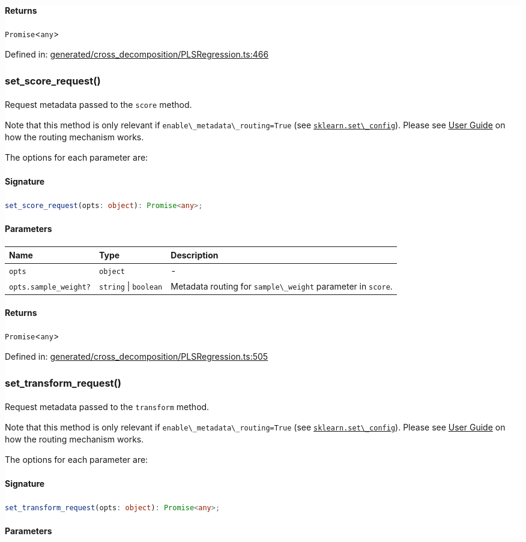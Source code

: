 #### Returns

`Promise`\<`any`\>

Defined in:  [generated/cross\_decomposition/PLSRegression.ts:466](https://github.com/transitive-bullshit/scikit-learn-ts/blob/f3d7d2d/packages/sklearn/src/generated/cross_decomposition/PLSRegression.ts#L466)

### set\_score\_request()

Request metadata passed to the `score` method.

Note that this method is only relevant if `enable\_metadata\_routing=True` (see [`sklearn.set\_config`](sklearn.set_config.html#sklearn.set_config "sklearn.set_config")). Please see [User Guide](../../metadata_routing.html#metadata-routing) on how the routing mechanism works.

The options for each parameter are:

#### Signature

```ts
set_score_request(opts: object): Promise<any>;
```

#### Parameters

| Name | Type | Description |
| :------ | :------ | :------ |
| `opts` | `object` | - |
| `opts.sample_weight?` | `string` \| `boolean` | Metadata routing for `sample\_weight` parameter in `score`. |

#### Returns

`Promise`\<`any`\>

Defined in:  [generated/cross\_decomposition/PLSRegression.ts:505](https://github.com/transitive-bullshit/scikit-learn-ts/blob/f3d7d2d/packages/sklearn/src/generated/cross_decomposition/PLSRegression.ts#L505)

### set\_transform\_request()

Request metadata passed to the `transform` method.

Note that this method is only relevant if `enable\_metadata\_routing=True` (see [`sklearn.set\_config`](sklearn.set_config.html#sklearn.set_config "sklearn.set_config")). Please see [User Guide](../../metadata_routing.html#metadata-routing) on how the routing mechanism works.

The options for each parameter are:

#### Signature

```ts
set_transform_request(opts: object): Promise<any>;
```

#### Parameters
